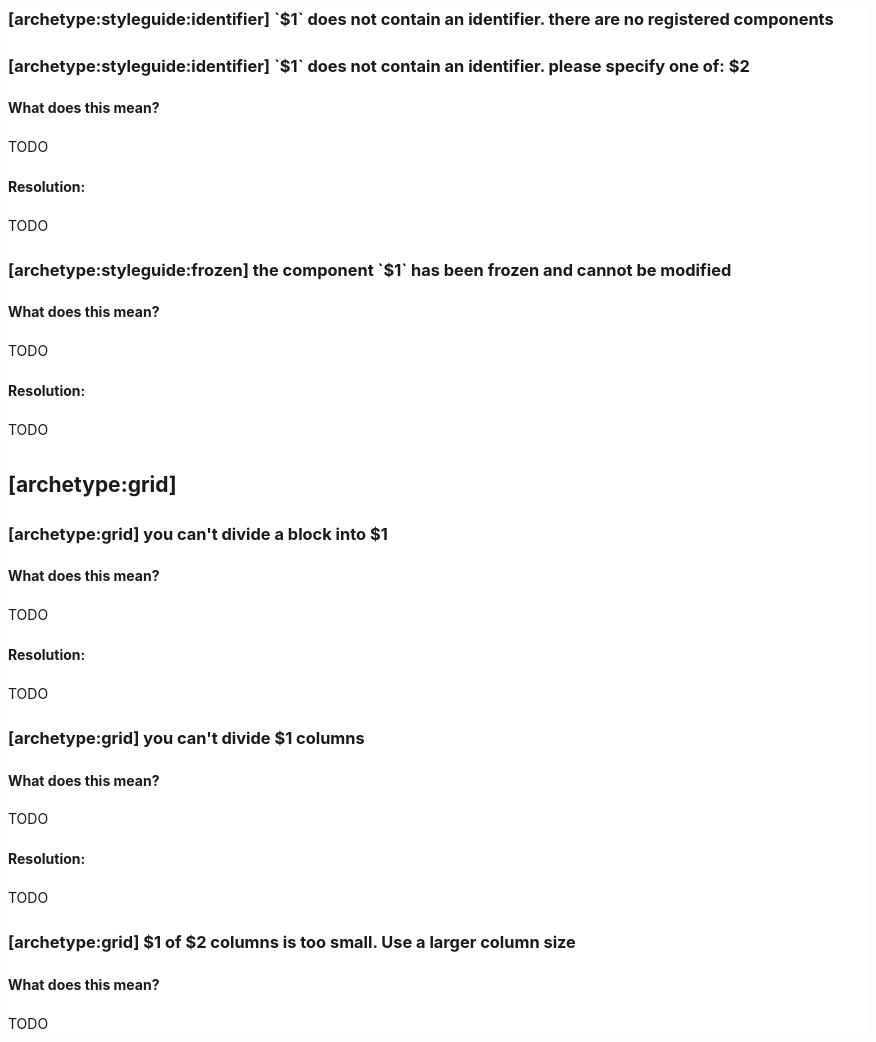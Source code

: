 ### [archetype:styleguide:identifier] \`$1\` does not contain an identifier. there are no registered components
### [archetype:styleguide:identifier] \`$1\` does not contain an identifier. please specify one of: $2

#### What does this mean?

TODO

#### Resolution:

TODO

### [archetype:styleguide:frozen] the component \`$1\` has been frozen and cannot be modified

#### What does this mean?

TODO

#### Resolution:

TODO

## [archetype:grid]

### [archetype:grid] you can't divide a block into $1

#### What does this mean?

TODO

#### Resolution:

TODO

### [archetype:grid] you can't divide $1 columns

#### What does this mean?

TODO

#### Resolution:

TODO

### [archetype:grid] $1 of $2 columns is too small. Use a larger column size

#### What does this mean?

TODO
